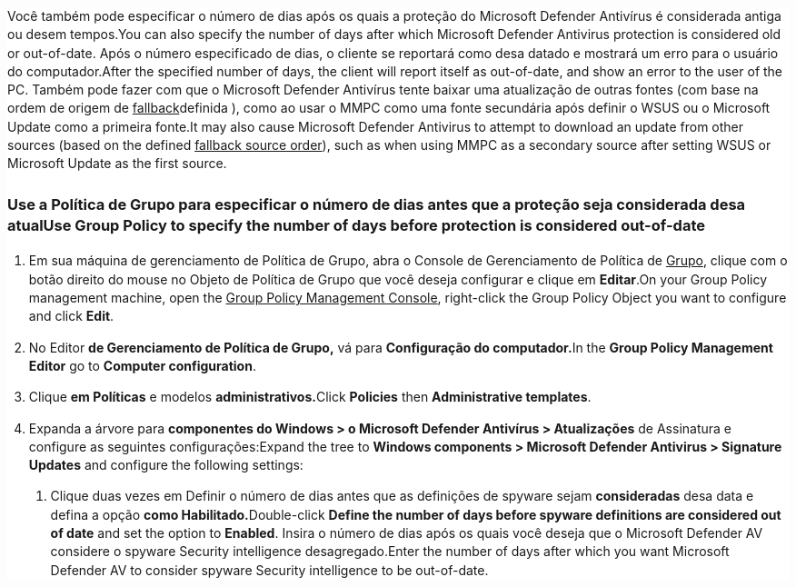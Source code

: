 <span data-ttu-id="1b2e4-138">Você também pode especificar o número de dias após os quais a proteção do Microsoft Defender Antivírus é considerada antiga ou desem tempos.</span><span class="sxs-lookup"><span data-stu-id="1b2e4-138">You can also specify the number of days after which Microsoft Defender Antivirus protection is considered old or out-of-date.</span></span> <span data-ttu-id="1b2e4-139">Após o número especificado de dias, o cliente se reportará como desa datado e mostrará um erro para o usuário do computador.</span><span class="sxs-lookup"><span data-stu-id="1b2e4-139">After the specified number of days, the client will report itself as out-of-date, and show an error to the user of the PC.</span></span> <span data-ttu-id="1b2e4-140">Também pode fazer com que o Microsoft Defender Antivírus tente baixar uma atualização de outras fontes (com base na ordem de origem de [fallback](manage-protection-updates-microsoft-defender-antivirus.md#fallback-order)definida ), como ao usar o MMPC como uma fonte secundária após definir o WSUS ou o Microsoft Update como a primeira fonte.</span><span class="sxs-lookup"><span data-stu-id="1b2e4-140">It may also cause Microsoft Defender Antivirus to attempt to download an update from other sources (based on the defined [fallback source order](manage-protection-updates-microsoft-defender-antivirus.md#fallback-order)), such as when using MMPC as a secondary source after setting WSUS or Microsoft Update as the first source.</span></span>

### <a name="use-group-policy-to-specify-the-number-of-days-before-protection-is-considered-out-of-date"></a><span data-ttu-id="1b2e4-141">Use a Política de Grupo para especificar o número de dias antes que a proteção seja considerada desa atual</span><span class="sxs-lookup"><span data-stu-id="1b2e4-141">Use Group Policy to specify the number of days before protection is considered out-of-date</span></span>

1.  <span data-ttu-id="1b2e4-142">Em sua máquina de gerenciamento de Política de Grupo, abra o Console de Gerenciamento de Política de [Grupo](/previous-versions/windows/it-pro/windows-server-2008-R2-and-2008/cc731212(v=ws.11)), clique com o botão direito do mouse no Objeto de Política de Grupo que você deseja configurar e clique em **Editar**.</span><span class="sxs-lookup"><span data-stu-id="1b2e4-142">On your Group Policy management machine, open the [Group Policy Management Console](/previous-versions/windows/it-pro/windows-server-2008-R2-and-2008/cc731212(v=ws.11)), right-click the Group Policy Object you want to configure and click **Edit**.</span></span>

3.  <span data-ttu-id="1b2e4-143">No Editor **de Gerenciamento de Política de Grupo,** vá para **Configuração do computador.**</span><span class="sxs-lookup"><span data-stu-id="1b2e4-143">In the **Group Policy Management Editor** go to **Computer configuration**.</span></span>

4.  <span data-ttu-id="1b2e4-144">Clique **em Políticas** e modelos **administrativos.**</span><span class="sxs-lookup"><span data-stu-id="1b2e4-144">Click **Policies** then **Administrative templates**.</span></span>

5.  <span data-ttu-id="1b2e4-145">Expanda a árvore para **componentes do Windows > o Microsoft Defender Antivírus > Atualizações** de Assinatura e configure as seguintes configurações:</span><span class="sxs-lookup"><span data-stu-id="1b2e4-145">Expand the tree to **Windows components > Microsoft Defender Antivirus > Signature Updates** and configure the following settings:</span></span>

    1.  <span data-ttu-id="1b2e4-146">Clique duas vezes em Definir o número de dias antes que as definições de spyware sejam **consideradas** desa data e defina a opção **como Habilitado.**</span><span class="sxs-lookup"><span data-stu-id="1b2e4-146">Double-click **Define the number of days before spyware definitions are considered out of date** and set the option to **Enabled**.</span></span> <span data-ttu-id="1b2e4-147">Insira o número de dias após os quais você deseja que o Microsoft Defender AV considere o spyware Security intelligence desagregado.</span><span class="sxs-lookup"><span data-stu-id="1b2e4-147">Enter the number of days after which you want Microsoft Defender AV to consider spyware Security intelligence to be out-of-date.</span></span>
